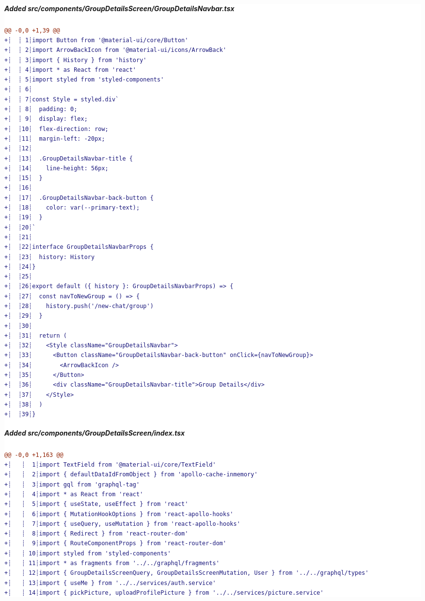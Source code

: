 ##### Added src&#x2F;components&#x2F;GroupDetailsScreen&#x2F;GroupDetailsNavbar.tsx
```diff
@@ -0,0 +1,39 @@
+┊  ┊ 1┊import Button from '@material-ui/core/Button'
+┊  ┊ 2┊import ArrowBackIcon from '@material-ui/icons/ArrowBack'
+┊  ┊ 3┊import { History } from 'history'
+┊  ┊ 4┊import * as React from 'react'
+┊  ┊ 5┊import styled from 'styled-components'
+┊  ┊ 6┊
+┊  ┊ 7┊const Style = styled.div`
+┊  ┊ 8┊  padding: 0;
+┊  ┊ 9┊  display: flex;
+┊  ┊10┊  flex-direction: row;
+┊  ┊11┊  margin-left: -20px;
+┊  ┊12┊
+┊  ┊13┊  .GroupDetailsNavbar-title {
+┊  ┊14┊    line-height: 56px;
+┊  ┊15┊  }
+┊  ┊16┊
+┊  ┊17┊  .GroupDetailsNavbar-back-button {
+┊  ┊18┊    color: var(--primary-text);
+┊  ┊19┊  }
+┊  ┊20┊`
+┊  ┊21┊
+┊  ┊22┊interface GroupDetailsNavbarProps {
+┊  ┊23┊  history: History
+┊  ┊24┊}
+┊  ┊25┊
+┊  ┊26┊export default ({ history }: GroupDetailsNavbarProps) => {
+┊  ┊27┊  const navToNewGroup = () => {
+┊  ┊28┊    history.push('/new-chat/group')
+┊  ┊29┊  }
+┊  ┊30┊
+┊  ┊31┊  return (
+┊  ┊32┊    <Style className="GroupDetailsNavbar">
+┊  ┊33┊      <Button className="GroupDetailsNavbar-back-button" onClick={navToNewGroup}>
+┊  ┊34┊        <ArrowBackIcon />
+┊  ┊35┊      </Button>
+┊  ┊36┊      <div className="GroupDetailsNavbar-title">Group Details</div>
+┊  ┊37┊    </Style>
+┊  ┊38┊  )
+┊  ┊39┊}
```

##### Added src&#x2F;components&#x2F;GroupDetailsScreen&#x2F;index.tsx
```diff
@@ -0,0 +1,163 @@
+┊   ┊  1┊import TextField from '@material-ui/core/TextField'
+┊   ┊  2┊import { defaultDataIdFromObject } from 'apollo-cache-inmemory'
+┊   ┊  3┊import gql from 'graphql-tag'
+┊   ┊  4┊import * as React from 'react'
+┊   ┊  5┊import { useState, useEffect } from 'react'
+┊   ┊  6┊import { MutationHookOptions } from 'react-apollo-hooks'
+┊   ┊  7┊import { useQuery, useMutation } from 'react-apollo-hooks'
+┊   ┊  8┊import { Redirect } from 'react-router-dom'
+┊   ┊  9┊import { RouteComponentProps } from 'react-router-dom'
+┊   ┊ 10┊import styled from 'styled-components'
+┊   ┊ 11┊import * as fragments from '../../graphql/fragments'
+┊   ┊ 12┊import { GroupDetailsScreenQuery, GroupDetailsScreenMutation, User } from '../../graphql/types'
+┊   ┊ 13┊import { useMe } from '../../services/auth.service'
+┊   ┊ 14┊import { pickPicture, uploadProfilePicture } from '../../services/picture.service'
```